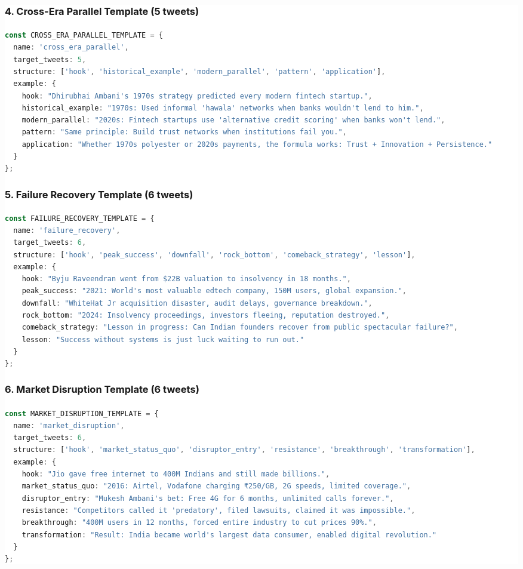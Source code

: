### 4. Cross-Era Parallel Template (5 tweets)
```typescript
const CROSS_ERA_PARALLEL_TEMPLATE = {
  name: 'cross_era_parallel',
  target_tweets: 5, 
  structure: ['hook', 'historical_example', 'modern_parallel', 'pattern', 'application'],
  example: {
    hook: "Dhirubhai Ambani's 1970s strategy predicted every modern fintech startup.",
    historical_example: "1970s: Used informal 'hawala' networks when banks wouldn't lend to him.",
    modern_parallel: "2020s: Fintech startups use 'alternative credit scoring' when banks won't lend.",
    pattern: "Same principle: Build trust networks when institutions fail you.",
    application: "Whether 1970s polyester or 2020s payments, the formula works: Trust + Innovation + Persistence."
  }
};
```

### 5. Failure Recovery Template (6 tweets)
```typescript
const FAILURE_RECOVERY_TEMPLATE = {
  name: 'failure_recovery',
  target_tweets: 6,
  structure: ['hook', 'peak_success', 'downfall', 'rock_bottom', 'comeback_strategy', 'lesson'],
  example: {
    hook: "Byju Raveendran went from $22B valuation to insolvency in 18 months.",
    peak_success: "2021: World's most valuable edtech company, 150M users, global expansion.",
    downfall: "WhiteHat Jr acquisition disaster, audit delays, governance breakdown.",
    rock_bottom: "2024: Insolvency proceedings, investors fleeing, reputation destroyed.",
    comeback_strategy: "Lesson in progress: Can Indian founders recover from public spectacular failure?",
    lesson: "Success without systems is just luck waiting to run out."
  }
};
```

### 6. Market Disruption Template (6 tweets)
```typescript
const MARKET_DISRUPTION_TEMPLATE = {
  name: 'market_disruption',
  target_tweets: 6,
  structure: ['hook', 'market_status_quo', 'disruptor_entry', 'resistance', 'breakthrough', 'transformation'],
  example: {
    hook: "Jio gave free internet to 400M Indians and still made billions.",
    market_status_quo: "2016: Airtel, Vodafone charging ₹250/GB, 2G speeds, limited coverage.",
    disruptor_entry: "Mukesh Ambani's bet: Free 4G for 6 months, unlimited calls forever.",
    resistance: "Competitors called it 'predatory', filed lawsuits, claimed it was impossible.",
    breakthrough: "400M users in 12 months, forced entire industry to cut prices 90%.",
    transformation: "Result: India became world's largest data consumer, enabled digital revolution."
  }
};
```
